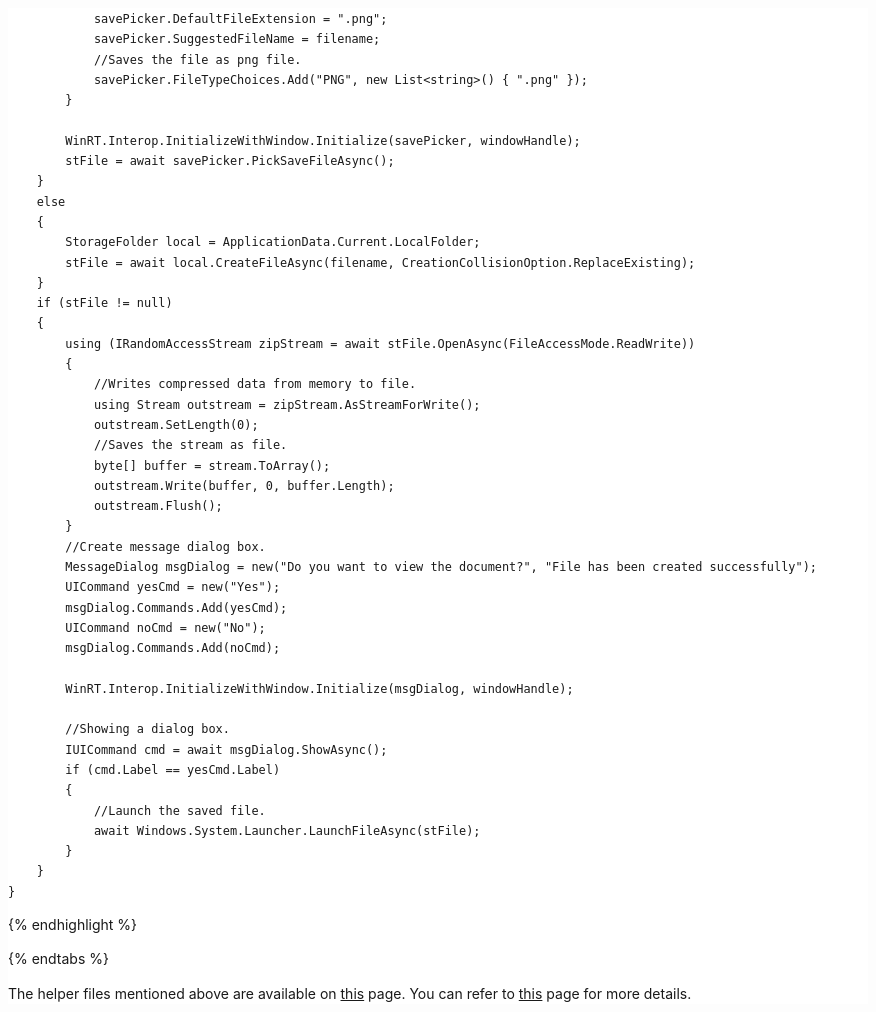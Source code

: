                 savePicker.DefaultFileExtension = ".png";
                savePicker.SuggestedFileName = filename;
                //Saves the file as png file.
                savePicker.FileTypeChoices.Add("PNG", new List<string>() { ".png" });
            }

            WinRT.Interop.InitializeWithWindow.Initialize(savePicker, windowHandle);
            stFile = await savePicker.PickSaveFileAsync();
        }
        else
        {
            StorageFolder local = ApplicationData.Current.LocalFolder;
            stFile = await local.CreateFileAsync(filename, CreationCollisionOption.ReplaceExisting);
        }
        if (stFile != null)
        {
            using (IRandomAccessStream zipStream = await stFile.OpenAsync(FileAccessMode.ReadWrite))
            {
                //Writes compressed data from memory to file.
                using Stream outstream = zipStream.AsStreamForWrite();
                outstream.SetLength(0);
                //Saves the stream as file.
                byte[] buffer = stream.ToArray();
                outstream.Write(buffer, 0, buffer.Length);
                outstream.Flush();
            }
            //Create message dialog box. 
            MessageDialog msgDialog = new("Do you want to view the document?", "File has been created successfully");
            UICommand yesCmd = new("Yes");
            msgDialog.Commands.Add(yesCmd);
            UICommand noCmd = new("No");
            msgDialog.Commands.Add(noCmd);

            WinRT.Interop.InitializeWithWindow.Initialize(msgDialog, windowHandle);

            //Showing a dialog box. 
            IUICommand cmd = await msgDialog.ShowAsync();
            if (cmd.Label == yesCmd.Label)
            {
                //Launch the saved file. 
                await Windows.System.Launcher.LaunchFileAsync(stFile);
            }
        }
    }

{% endhighlight %}

{% endtabs %}

The helper files mentioned above are available on [this](https://help.syncfusion.com/document-processing/pdf/pdf-library/net/create-pdf-file-in-maui#helper-files-for-net-maui) page. You can refer to [this](https://help.syncfusion.com/document-processing/pdf/pdf-library/net/create-pdf-file-in-maui#helper-files-for-net-maui) page for more details.

